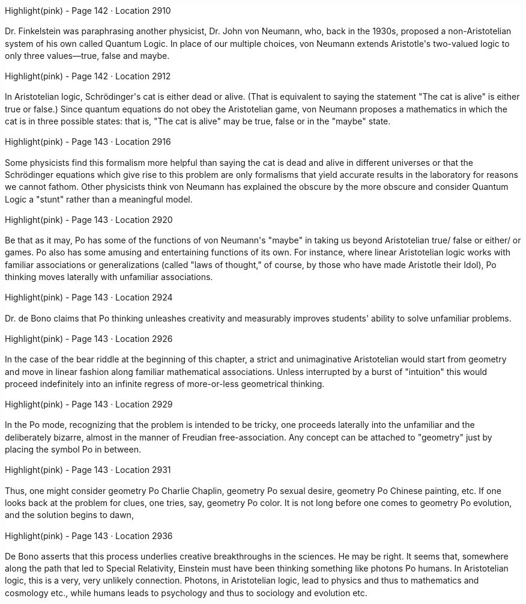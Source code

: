 Highlight(pink) - Page 142 · Location 2910

Dr. Finkelstein was paraphrasing another physicist, Dr. John von Neumann, who, back in the 1930s, proposed a non-Aristotelian system of his own called Quantum Logic. In place of our multiple choices, von Neumann extends Aristotle's two-valued logic to only three values—true, false and maybe.

Highlight(pink) - Page 142 · Location 2912

In Aristotelian logic, Schrödinger's cat is either dead or alive. (That is equivalent to saying the statement "The cat is alive" is either true or false.) Since quantum equations do not obey the Aristotelian game, von Neumann proposes a mathematics in which the cat is in three possible states: that is, "The cat is alive" may be true, false or in the "maybe" state.

Highlight(pink) - Page 143 · Location 2916

Some physicists find this formalism more helpful than saying the cat is dead and alive in different universes or that the Schrödinger equations which give rise to this problem are only formalisms that yield accurate results in the laboratory for reasons we cannot fathom. Other physicists think von Neumann has explained the obscure by the more obscure and consider Quantum Logic a "stunt" rather than a meaningful model.

Highlight(pink) - Page 143 · Location 2920

Be that as it may, Po has some of the functions of von Neumann's "maybe" in taking us beyond Aristotelian true/ false or either/ or games. Po also has some amusing and entertaining functions of its own. For instance, where linear Aristotelian logic works with familiar associations or generalizations (called "laws of thought," of course, by those who have made Aristotle their Idol), Po thinking moves laterally with unfamiliar associations.

Highlight(pink) - Page 143 · Location 2924

Dr. de Bono claims that Po thinking unleashes creativity and measurably improves students' ability to solve unfamiliar problems.

Highlight(pink) - Page 143 · Location 2926

In the case of the bear riddle at the beginning of this chapter, a strict and unimaginative Aristotelian would start from geometry and move in linear fashion along familiar mathematical associations. Unless interrupted by a burst of "intuition" this would proceed indefinitely into an infinite regress of more-or-less geometrical thinking.

Highlight(pink) - Page 143 · Location 2929

In the Po mode, recognizing that the problem is intended to be tricky, one proceeds laterally into the unfamiliar and the deliberately bizarre, almost in the manner of Freudian free-association. Any concept can be attached to "geometry" just by placing the symbol Po in between.

Highlight(pink) - Page 143 · Location 2931

Thus, one might consider geometry Po Charlie Chaplin, geometry Po sexual desire, geometry Po Chinese painting, etc. If one looks back at the problem for clues, one tries, say, geometry Po color. It is not long before one comes to geometry Po evolution, and the solution begins to dawn,

Highlight(pink) - Page 143 · Location 2936

De Bono asserts that this process underlies creative breakthroughs in the sciences. He may be right. It seems that, somewhere along the path that led to Special Relativity, Einstein must have been thinking something like photons Po humans. In Aristotelian logic, this is a very, very unlikely connection. Photons, in Aristotelian logic, lead to physics and thus to mathematics and cosmology etc., while humans leads to psychology and thus to sociology and evolution etc.
